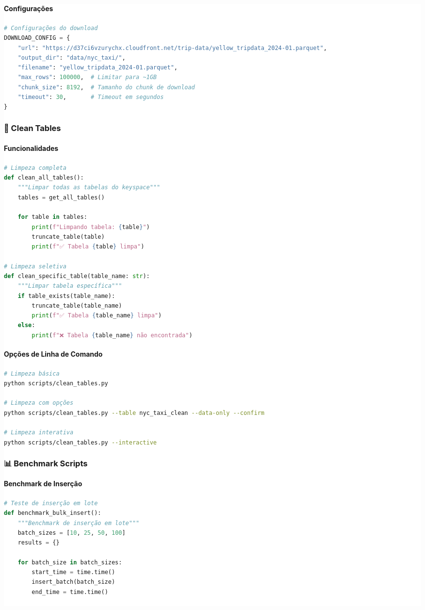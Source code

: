 #### Configurações
```python
# Configurações do download
DOWNLOAD_CONFIG = {
    "url": "https://d37ci6vzurychx.cloudfront.net/trip-data/yellow_tripdata_2024-01.parquet",
    "output_dir": "data/nyc_taxi/",
    "filename": "yellow_tripdata_2024-01.parquet",
    "max_rows": 100000,  # Limitar para ~1GB
    "chunk_size": 8192,  # Tamanho do chunk de download
    "timeout": 30,       # Timeout em segundos
}
```

### 🧹 Clean Tables

#### Funcionalidades
```python
# Limpeza completa
def clean_all_tables():
    """Limpar todas as tabelas do keyspace"""
    tables = get_all_tables()
    
    for table in tables:
        print(f"Limpando tabela: {table}")
        truncate_table(table)
        print(f"✅ Tabela {table} limpa")

# Limpeza seletiva
def clean_specific_table(table_name: str):
    """Limpar tabela específica"""
    if table_exists(table_name):
        truncate_table(table_name)
        print(f"✅ Tabela {table_name} limpa")
    else:
        print(f"❌ Tabela {table_name} não encontrada")
```

#### Opções de Linha de Comando
```bash
# Limpeza básica
python scripts/clean_tables.py

# Limpeza com opções
python scripts/clean_tables.py --table nyc_taxi_clean --data-only --confirm

# Limpeza interativa
python scripts/clean_tables.py --interactive
```

### 📊 Benchmark Scripts

#### Benchmark de Inserção
```python
# Teste de inserção em lote
def benchmark_bulk_insert():
    """Benchmark de inserção em lote"""
    batch_sizes = [10, 25, 50, 100]
    results = {}
    
    for batch_size in batch_sizes:
        start_time = time.time()
        insert_batch(batch_size)
        end_time = time.time()
        
```